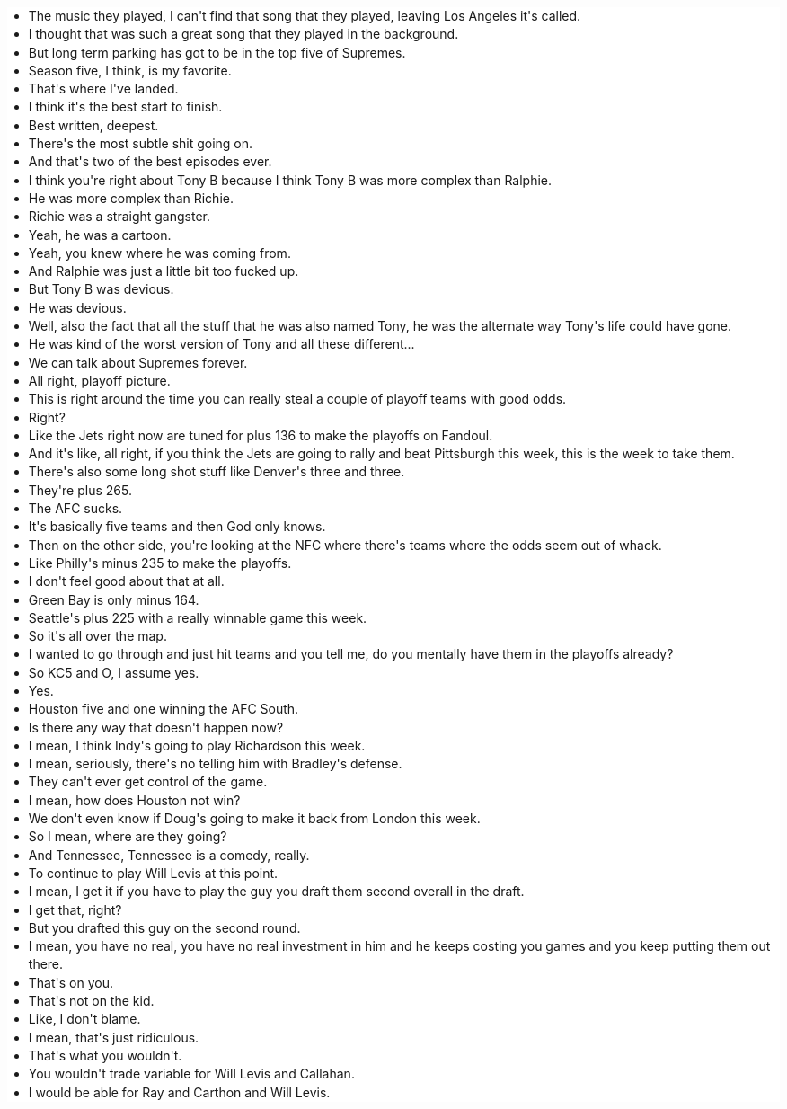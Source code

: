 *  The music they played, I can't find that song that they played, leaving Los Angeles it's called.
*  I thought that was such a great song that they played in the background.
*  But long term parking has got to be in the top five of Supremes.
*  Season five, I think, is my favorite.
*  That's where I've landed.
*  I think it's the best start to finish.
*  Best written, deepest.
*  There's the most subtle shit going on.
*  And that's two of the best episodes ever.
*  I think you're right about Tony B because I think Tony B was more complex than Ralphie.
*  He was more complex than Richie.
*  Richie was a straight gangster.
*  Yeah, he was a cartoon.
*  Yeah, you knew where he was coming from.
*  And Ralphie was just a little bit too fucked up.
*  But Tony B was devious.
*  He was devious.
*  Well, also the fact that all the stuff that he was also named Tony, he was the alternate way Tony's life could have gone.
*  He was kind of the worst version of Tony and all these different...
*  We can talk about Supremes forever.
*  All right, playoff picture.
*  This is right around the time you can really steal a couple of playoff teams with good odds.
*  Right?
*  Like the Jets right now are tuned for plus 136 to make the playoffs on Fandoul.
*  And it's like, all right, if you think the Jets are going to rally and beat Pittsburgh this week, this is the week to take them.
*  There's also some long shot stuff like Denver's three and three.
*  They're plus 265.
*  The AFC sucks.
*  It's basically five teams and then God only knows.
*  Then on the other side, you're looking at the NFC where there's teams where the odds seem out of whack.
*  Like Philly's minus 235 to make the playoffs.
*  I don't feel good about that at all.
*  Green Bay is only minus 164.
*  Seattle's plus 225 with a really winnable game this week.
*  So it's all over the map.
*  I wanted to go through and just hit teams and you tell me, do you mentally have them in the playoffs already?
*  So KC5 and O, I assume yes.
*  Yes.
*  Houston five and one winning the AFC South.
*  Is there any way that doesn't happen now?
*  I mean, I think Indy's going to play Richardson this week.
*  I mean, seriously, there's no telling him with Bradley's defense.
*  They can't ever get control of the game.
*  I mean, how does Houston not win?
*  We don't even know if Doug's going to make it back from London this week.
*  So I mean, where are they going?
*  And Tennessee, Tennessee is a comedy, really.
*  To continue to play Will Levis at this point.
*  I mean, I get it if you have to play the guy you draft them second overall in the draft.
*  I get that, right?
*  But you drafted this guy on the second round.
*  I mean, you have no real, you have no real investment in him and he keeps costing you games and you keep putting them out there.
*  That's on you.
*  That's not on the kid.
*  Like, I don't blame.
*  I mean, that's just ridiculous.
*  That's what you wouldn't.
*  You wouldn't trade variable for Will Levis and Callahan.
*  I would be able for Ray and Carthon and Will Levis.